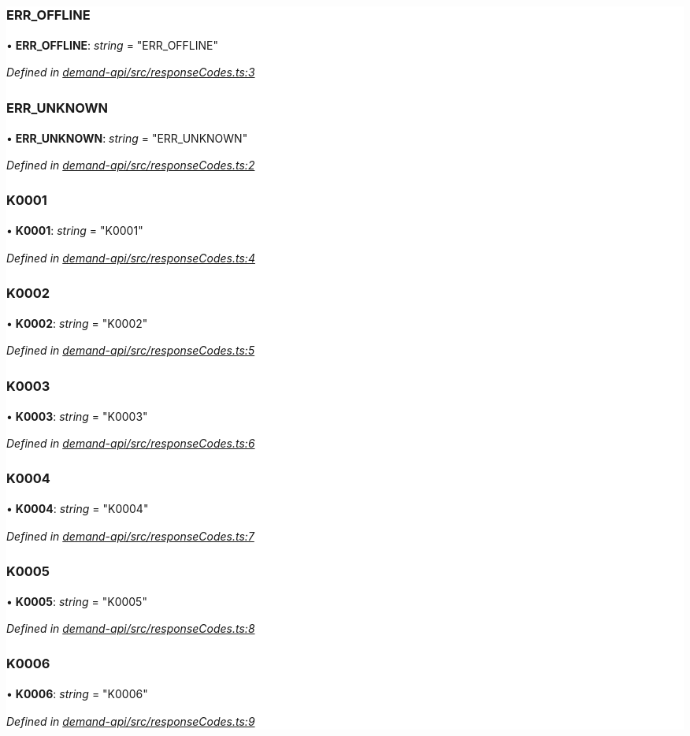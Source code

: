 ###  ERR_OFFLINE

• **ERR_OFFLINE**: *string* = "ERR_OFFLINE"

*Defined in [demand-api/src/responseCodes.ts:3](https://github.com/karhoo/web-lib-demand/blob/e2b078c/packages/demand-api/src/responseCodes.ts#L3)*

###  ERR_UNKNOWN

• **ERR_UNKNOWN**: *string* = "ERR_UNKNOWN"

*Defined in [demand-api/src/responseCodes.ts:2](https://github.com/karhoo/web-lib-demand/blob/e2b078c/packages/demand-api/src/responseCodes.ts#L2)*

###  K0001

• **K0001**: *string* = "K0001"

*Defined in [demand-api/src/responseCodes.ts:4](https://github.com/karhoo/web-lib-demand/blob/e2b078c/packages/demand-api/src/responseCodes.ts#L4)*

###  K0002

• **K0002**: *string* = "K0002"

*Defined in [demand-api/src/responseCodes.ts:5](https://github.com/karhoo/web-lib-demand/blob/e2b078c/packages/demand-api/src/responseCodes.ts#L5)*

###  K0003

• **K0003**: *string* = "K0003"

*Defined in [demand-api/src/responseCodes.ts:6](https://github.com/karhoo/web-lib-demand/blob/e2b078c/packages/demand-api/src/responseCodes.ts#L6)*

###  K0004

• **K0004**: *string* = "K0004"

*Defined in [demand-api/src/responseCodes.ts:7](https://github.com/karhoo/web-lib-demand/blob/e2b078c/packages/demand-api/src/responseCodes.ts#L7)*

###  K0005

• **K0005**: *string* = "K0005"

*Defined in [demand-api/src/responseCodes.ts:8](https://github.com/karhoo/web-lib-demand/blob/e2b078c/packages/demand-api/src/responseCodes.ts#L8)*

###  K0006

• **K0006**: *string* = "K0006"

*Defined in [demand-api/src/responseCodes.ts:9](https://github.com/karhoo/web-lib-demand/blob/e2b078c/packages/demand-api/src/responseCodes.ts#L9)*
